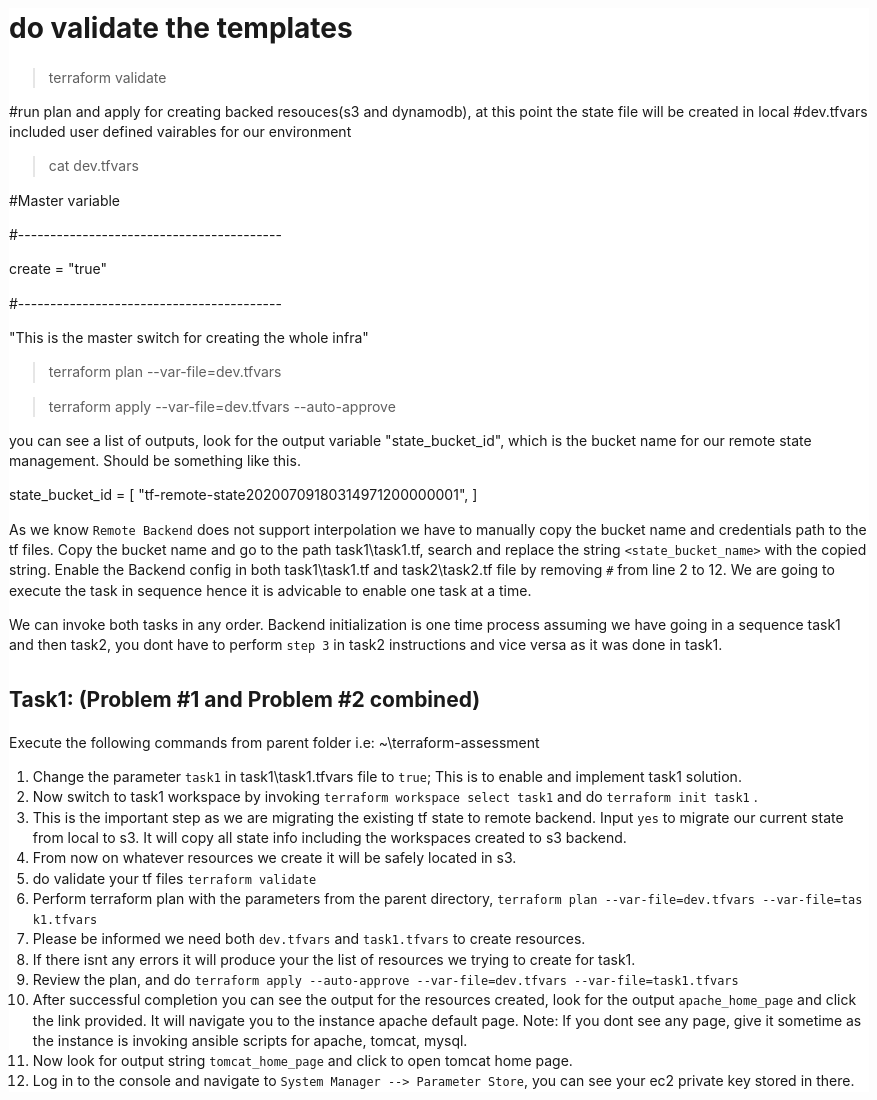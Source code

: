 # do validate the templates
> terraform validate

#run plan and apply for creating backed resouces(s3 and dynamodb), at this point the state file will be created in local
#dev.tfvars included user defined vairables for our environment

> cat dev.tfvars

#Master variable

#-----------------------------------------

create = "true"

#-----------------------------------------

"This is the master switch for creating the whole infra"


> terraform plan --var-file=dev.tfvars

> terraform apply --var-file=dev.tfvars --auto-approve

you can see a list of outputs, look for the output variable "state_bucket_id", which is the bucket name for our remote state management. Should be something like this.

state_bucket_id = [
  "tf-remote-state20200709180314971200000001",
]

As we know `Remote Backend` does not support interpolation we have to manually copy the bucket name and credentials path to the tf files. Copy the bucket name and go to the path task1\task1.tf, search and replace the string `<state_bucket_name>` with the copied string.
Enable the Backend config in both task1\task1.tf and task2\task2.tf file by removing `#` from line 2 to 12. We are going to execute the task in sequence hence it is advicable to enable one task at a time.

We can invoke both tasks in any order. Backend initialization is one time process assuming we have going in a sequence task1 and then task2, you dont have to perform `step 3` in task2 instructions and vice versa as it was done in task1.

Task1: (Problem #1 and Problem #2 combined)
-------------------------------------------

Execute the following commands from parent folder i.e: ~\terraform-assessment
1. Change the parameter `task1` in task1\task1.tfvars file to `true`; This is to enable and implement task1 solution.
2. Now switch to task1 workspace by invoking `terraform workspace select task1` and do `terraform init task1` .
3. This is the important step as we are migrating the existing tf state to remote backend. Input `yes` to migrate our current state from local to s3. It will copy all state info including the workspaces created to s3 backend.
4. From now on whatever resources we create it will be safely located in s3.
5. do validate your tf files `terraform validate`
6. Perform terraform plan with the parameters from the parent directory, `terraform plan --var-file=dev.tfvars --var-file=task1.tfvars`
7. Please be informed we need both `dev.tfvars` and `task1.tfvars` to create resources.
7. If there isnt any errors it will produce your the list of resources we trying to create for task1.
8. Review the plan, and do `terraform apply --auto-approve --var-file=dev.tfvars --var-file=task1.tfvars`
9. After successful completion you can see the output for the resources created, look for the output `apache_home_page` and click the link provided. It will navigate you to the instance apache default page. Note: If you dont see any page, give it sometime as the instance is invoking ansible scripts for apache, tomcat, mysql.
10. Now look for output string `tomcat_home_page` and click to open tomcat home page.
11. Log in to the console and navigate to `System Manager --> Parameter Store`, you can see your ec2 private key stored in there.